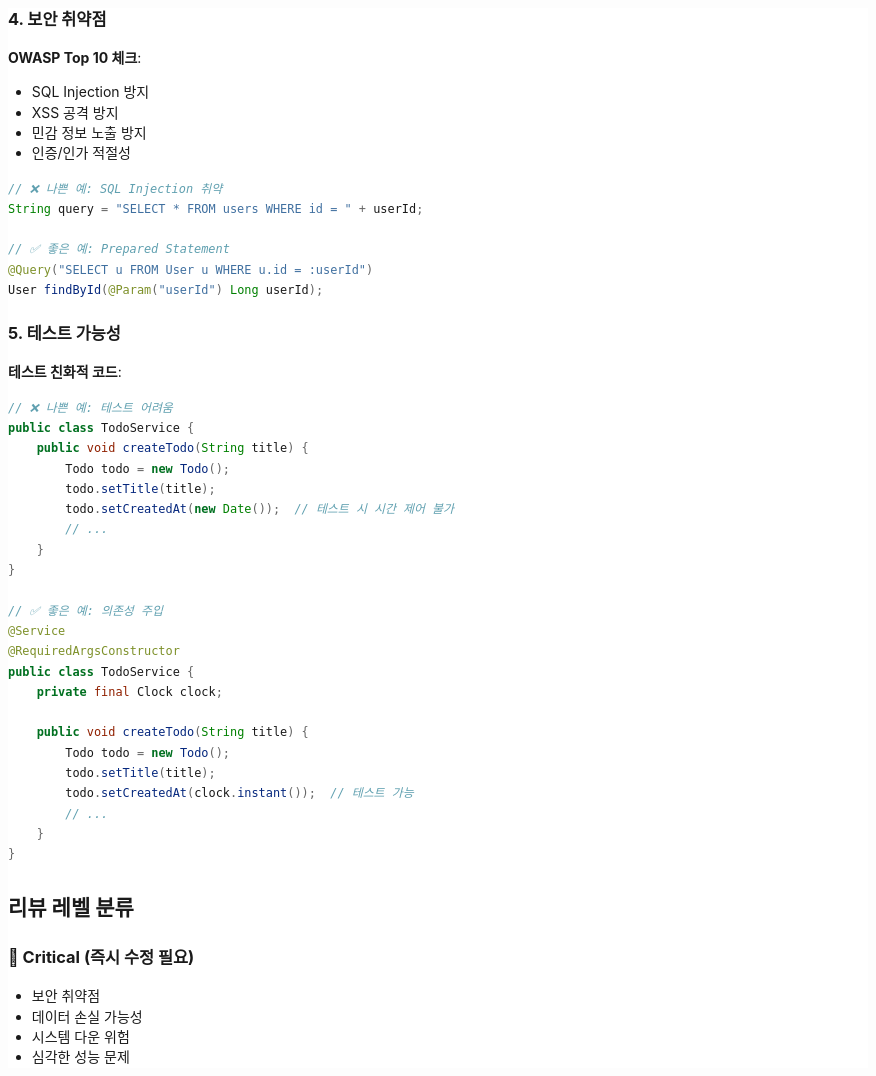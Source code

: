 ### 4. 보안 취약점
**OWASP Top 10 체크**:
- SQL Injection 방지
- XSS 공격 방지
- 민감 정보 노출 방지
- 인증/인가 적절성

```java
// ❌ 나쁜 예: SQL Injection 취약
String query = "SELECT * FROM users WHERE id = " + userId;

// ✅ 좋은 예: Prepared Statement
@Query("SELECT u FROM User u WHERE u.id = :userId")
User findById(@Param("userId") Long userId);
```

### 5. 테스트 가능성
**테스트 친화적 코드**:
```java
// ❌ 나쁜 예: 테스트 어려움
public class TodoService {
    public void createTodo(String title) {
        Todo todo = new Todo();
        todo.setTitle(title);
        todo.setCreatedAt(new Date());  // 테스트 시 시간 제어 불가
        // ...
    }
}

// ✅ 좋은 예: 의존성 주입
@Service
@RequiredArgsConstructor
public class TodoService {
    private final Clock clock;
    
    public void createTodo(String title) {
        Todo todo = new Todo();
        todo.setTitle(title);
        todo.setCreatedAt(clock.instant());  // 테스트 가능
        // ...
    }
}
```

## 리뷰 레벨 분류

### 🔴 Critical (즉시 수정 필요)
- 보안 취약점
- 데이터 손실 가능성
- 시스템 다운 위험
- 심각한 성능 문제

